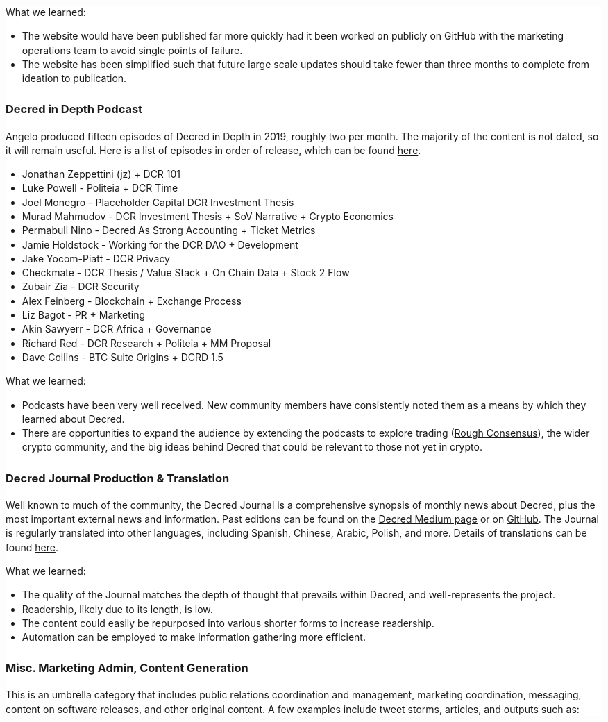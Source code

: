 What we learned:
+ The website would have been published far more quickly had it been worked on publicly on GitHub with the marketing operations team to avoid single points of failure.
+ The website has been simplified such that future large scale updates should take fewer than three months to complete from ideation to publication.

### Decred in Depth Podcast
Angelo produced fifteen episodes of Decred in Depth in 2019, roughly two per month. The majority of the content is not dated, so it will remain useful. Here is a list of episodes in order of release, which can be found [here](https://www.youtube.com/watch?v=rcEJuN7zh2M&list=PLaMrpvQ0yJ_xCCuF6J71z_ZECi7fwZXdv).
+ Jonathan Zeppettini (jz) + DCR 101
+ Luke Powell - Politeia + DCR Time
+ Joel Monegro - Placeholder Capital DCR Investment Thesis
+ Murad Mahmudov - DCR Investment Thesis + SoV Narrative + Crypto Economics
+ Permabull Nino - Decred As Strong Accounting + Ticket Metrics
+ Jamie Holdstock - Working for the DCR DAO + Development
+ Jake Yocom-Piatt - DCR Privacy
+ Checkmate - DCR Thesis / Value Stack + On Chain Data + Stock 2 Flow
+ Zubair Zia - DCR Security
+ Alex Feinberg - Blockchain + Exchange Process
+ Liz Bagot - PR + Marketing
+ Akin Sawyerr - DCR Africa + Governance
+ Richard Red - DCR Research + Politeia + MM Proposal
+ Dave Collins - BTC Suite Origins + DCRD 1.5

What we learned:
+ Podcasts have been very well received. New community members have consistently noted them as a means by which they learned about Decred.
+ There are opportunities to expand the audience by extending the podcasts to explore trading ([Rough Consensus](https://roughconsensus.libsyn.com/rough-consensus-1-rough-start)), the wider crypto community, and the big ideas behind Decred that could be relevant to those not yet in crypto.

### Decred Journal Production & Translation
Well known to much of the community, the Decred Journal is a comprehensive synopsis of monthly news about Decred, plus the most important external news and information. Past editions can be found on the [Decred Medium page](https://medium.com/decred/journals/home) or on [GitHub](https://github.com/xaur/decred-news). The Journal is regularly translated into other languages, including Spanish, Chinese, Arabic, Polish, and more. Details of translations can be found [here](https://xaur.github.io/decred-news/).

What we learned:
+ The quality of the Journal matches the depth of thought that prevails within Decred, and well-represents the project.
+ Readership, likely due to its length, is low.
+ The content could easily be repurposed into various shorter forms to increase readership.
+ Automation can be employed to make information gathering more efficient.

### Misc. Marketing Admin, Content Generation
This is an umbrella category that includes public relations coordination and management, marketing coordination, messaging, content on software releases, and other original content. A few examples include tweet storms, articles, and outputs such as:
